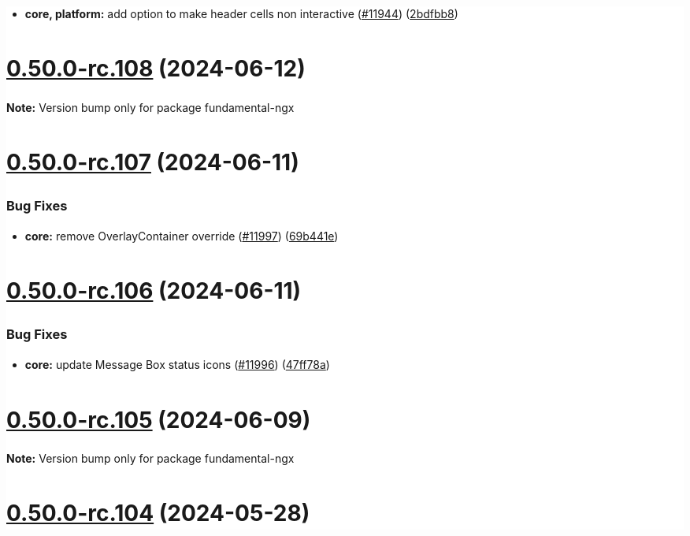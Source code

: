 * **core, platform:** add option to make header cells non interactive ([#11944](https://github.com/SAP/fundamental-ngx/issues/11944)) ([2bdfbb8](https://github.com/SAP/fundamental-ngx/commit/2bdfbb838b98f747a471b7231c49744ab064d68e))





# [0.50.0-rc.108](https://github.com/SAP/fundamental-ngx/compare/v0.50.0-rc.107...v0.50.0-rc.108) (2024-06-12)

**Note:** Version bump only for package fundamental-ngx





# [0.50.0-rc.107](https://github.com/SAP/fundamental-ngx/compare/v0.50.0-rc.106...v0.50.0-rc.107) (2024-06-11)


### Bug Fixes

* **core:** remove OverlayContainer override ([#11997](https://github.com/SAP/fundamental-ngx/issues/11997)) ([69b441e](https://github.com/SAP/fundamental-ngx/commit/69b441ea81c1e6bb58d85c4e9af4278c055a41b6))





# [0.50.0-rc.106](https://github.com/SAP/fundamental-ngx/compare/v0.50.0-rc.105...v0.50.0-rc.106) (2024-06-11)


### Bug Fixes

* **core:** update Message Box status icons ([#11996](https://github.com/SAP/fundamental-ngx/issues/11996)) ([47ff78a](https://github.com/SAP/fundamental-ngx/commit/47ff78a150c0cc07ee68a1569c3167041c96736c))





# [0.50.0-rc.105](https://github.com/SAP/fundamental-ngx/compare/v0.50.0-rc.104...v0.50.0-rc.105) (2024-06-09)

**Note:** Version bump only for package fundamental-ngx





# [0.50.0-rc.104](https://github.com/SAP/fundamental-ngx/compare/v0.50.0-rc.103...v0.50.0-rc.104) (2024-05-28)
